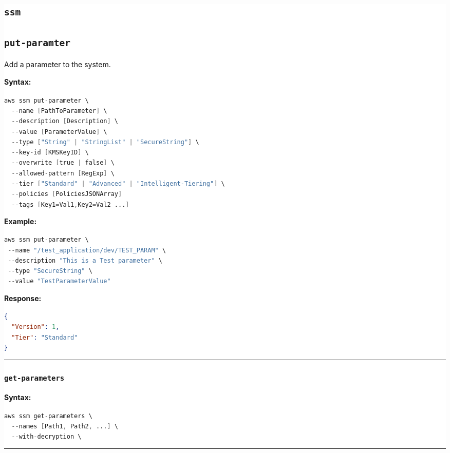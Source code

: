 
## `ssm`

## `put-paramter`

Add a parameter to the system.

**Syntax:**

```s
aws ssm put-parameter \
  --name [PathToParameter] \
  --description [Description] \
  --value [ParameterValue] \
  --type ["String" | "StringList" | "SecureString"] \
  --key-id [KMSKeyID] \
  --overwrite [true | false] \
  --allowed-pattern [RegExp] \
  --tier ["Standard" | "Advanced" | "Intelligent-Tiering"] \
  --policies [PoliciesJSONArray]
  --tags [Key1=Val1,Key2=Val2 ...]

```

**Example:**

```s
aws ssm put-parameter \
 --name "/test_application/dev/TEST_PARAM" \
 --description "This is a Test parameter" \
 --type "SecureString" \
 --value "TestParameterValue"
```

**Response:**

```json
{
  "Version": 1,
  "Tier": "Standard"
}
```

---

### `get-parameters`

**Syntax:**

```s
aws ssm get-parameters \
  --names [Path1, Path2, ...] \
  --with-decryption \
```

---
